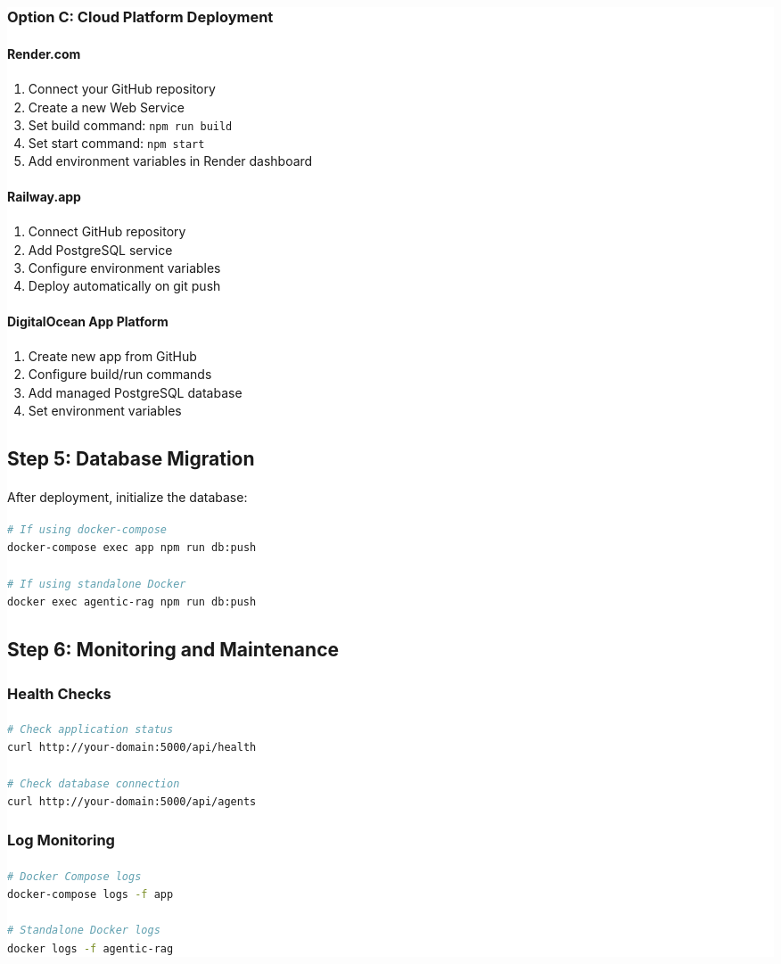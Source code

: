 ### Option C: Cloud Platform Deployment

#### Render.com
1. Connect your GitHub repository
2. Create a new Web Service
3. Set build command: `npm run build`
4. Set start command: `npm start`
5. Add environment variables in Render dashboard

#### Railway.app
1. Connect GitHub repository
2. Add PostgreSQL service
3. Configure environment variables
4. Deploy automatically on git push

#### DigitalOcean App Platform
1. Create new app from GitHub
2. Configure build/run commands
3. Add managed PostgreSQL database
4. Set environment variables

## Step 5: Database Migration

After deployment, initialize the database:

```bash
# If using docker-compose
docker-compose exec app npm run db:push

# If using standalone Docker
docker exec agentic-rag npm run db:push
```

## Step 6: Monitoring and Maintenance

### Health Checks

```bash
# Check application status
curl http://your-domain:5000/api/health

# Check database connection
curl http://your-domain:5000/api/agents
```

### Log Monitoring

```bash
# Docker Compose logs
docker-compose logs -f app

# Standalone Docker logs
docker logs -f agentic-rag
```
